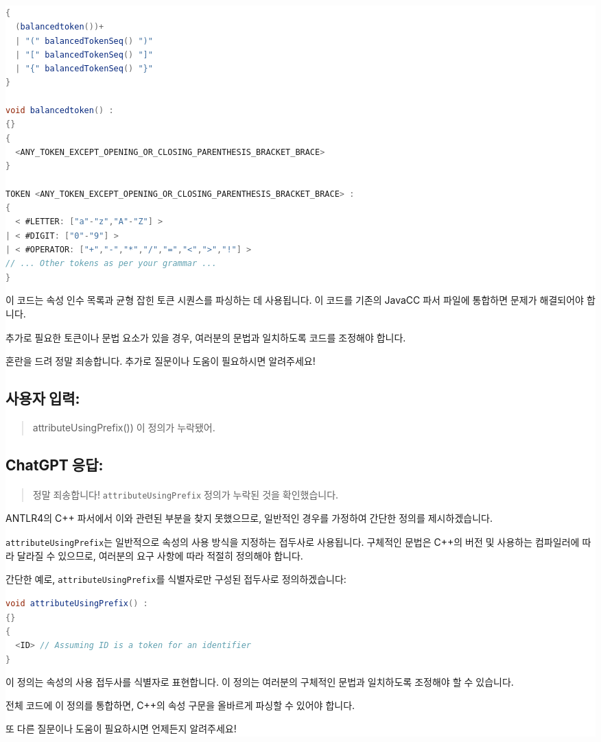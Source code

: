 ```java
{
  (balancedtoken())+
  | "(" balancedTokenSeq() ")"
  | "[" balancedTokenSeq() "]"
  | "{" balancedTokenSeq() "}"
}

void balancedtoken() :
{}
{
  <ANY_TOKEN_EXCEPT_OPENING_OR_CLOSING_PARENTHESIS_BRACKET_BRACE>
}

TOKEN <ANY_TOKEN_EXCEPT_OPENING_OR_CLOSING_PARENTHESIS_BRACKET_BRACE> :
{
  < #LETTER: ["a"-"z","A"-"Z"] >
| < #DIGIT: ["0"-"9"] >
| < #OPERATOR: ["+","-","*","/","=","<",">","!"] >
// ... Other tokens as per your grammar ...
}
```

이 코드는 속성 인수 목록과 균형 잡힌 토큰 시퀀스를 파싱하는 데 사용됩니다. 이 코드를 기존의 JavaCC 파서 파일에 통합하면 문제가 해결되어야 합니다.

추가로 필요한 토큰이나 문법 요소가 있을 경우, 여러분의 문법과 일치하도록 코드를 조정해야 합니다.

혼란을 드려 정말 죄송합니다. 추가로 질문이나 도움이 필요하시면 알려주세요!

## 사용자 입력:
> attributeUsingPrefix()) 이 정의가 누락됐어.

## ChatGPT 응답:
> 정말 죄송합니다! `attributeUsingPrefix` 정의가 누락된 것을 확인했습니다.

ANTLR4의 C++ 파서에서 이와 관련된 부분을 찾지 못했으므로, 일반적인 경우를 가정하여 간단한 정의를 제시하겠습니다.

`attributeUsingPrefix`는 일반적으로 속성의 사용 방식을 지정하는 접두사로 사용됩니다. 구체적인 문법은 C++의 버전 및 사용하는 컴파일러에 따라 달라질 수 있으므로, 여러분의 요구 사항에 따라 적절히 정의해야 합니다.

간단한 예로, `attributeUsingPrefix`를 식별자로만 구성된 접두사로 정의하겠습니다:

```java
void attributeUsingPrefix() :
{}
{
  <ID> // Assuming ID is a token for an identifier
}
```

이 정의는 속성의 사용 접두사를 식별자로 표현합니다. 이 정의는 여러분의 구체적인 문법과 일치하도록 조정해야 할 수 있습니다.

전체 코드에 이 정의를 통합하면, C++의 속성 구문을 올바르게 파싱할 수 있어야 합니다.

또 다른 질문이나 도움이 필요하시면 언제든지 알려주세요!
